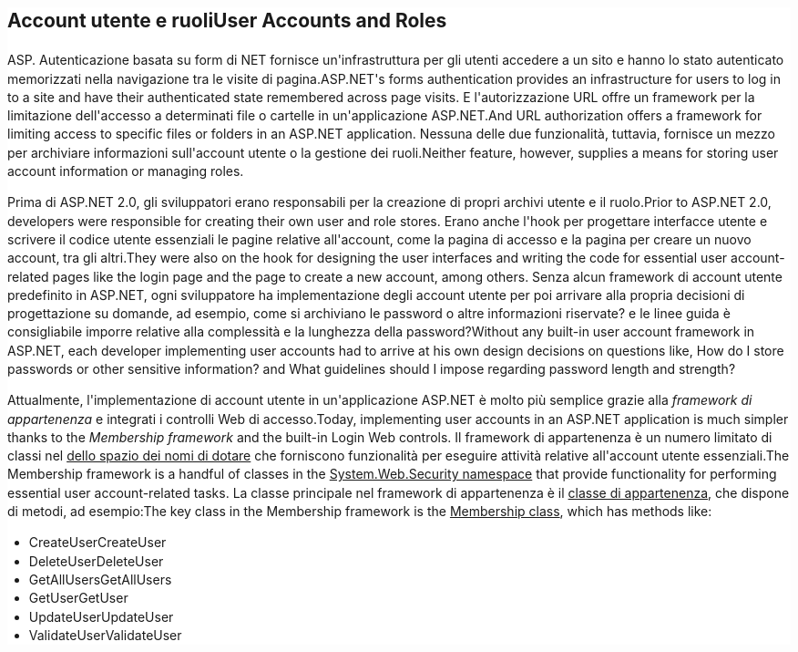 ## <a name="user-accounts-and-roles"></a><span data-ttu-id="f1c5b-218">Account utente e ruoli</span><span class="sxs-lookup"><span data-stu-id="f1c5b-218">User Accounts and Roles</span></span>

<span data-ttu-id="f1c5b-219">ASP. Autenticazione basata su form di NET fornisce un'infrastruttura per gli utenti accedere a un sito e hanno lo stato autenticato memorizzati nella navigazione tra le visite di pagina.</span><span class="sxs-lookup"><span data-stu-id="f1c5b-219">ASP.NET's forms authentication provides an infrastructure for users to log in to a site and have their authenticated state remembered across page visits.</span></span> <span data-ttu-id="f1c5b-220">E l'autorizzazione URL offre un framework per la limitazione dell'accesso a determinati file o cartelle in un'applicazione ASP.NET.</span><span class="sxs-lookup"><span data-stu-id="f1c5b-220">And URL authorization offers a framework for limiting access to specific files or folders in an ASP.NET application.</span></span> <span data-ttu-id="f1c5b-221">Nessuna delle due funzionalità, tuttavia, fornisce un mezzo per archiviare informazioni sull'account utente o la gestione dei ruoli.</span><span class="sxs-lookup"><span data-stu-id="f1c5b-221">Neither feature, however, supplies a means for storing user account information or managing roles.</span></span>

<span data-ttu-id="f1c5b-222">Prima di ASP.NET 2.0, gli sviluppatori erano responsabili per la creazione di propri archivi utente e il ruolo.</span><span class="sxs-lookup"><span data-stu-id="f1c5b-222">Prior to ASP.NET 2.0, developers were responsible for creating their own user and role stores.</span></span> <span data-ttu-id="f1c5b-223">Erano anche l'hook per progettare interfacce utente e scrivere il codice utente essenziali le pagine relative all'account, come la pagina di accesso e la pagina per creare un nuovo account, tra gli altri.</span><span class="sxs-lookup"><span data-stu-id="f1c5b-223">They were also on the hook for designing the user interfaces and writing the code for essential user account-related pages like the login page and the page to create a new account, among others.</span></span> <span data-ttu-id="f1c5b-224">Senza alcun framework di account utente predefinito in ASP.NET, ogni sviluppatore ha implementazione degli account utente per poi arrivare alla propria decisioni di progettazione su domande, ad esempio, come si archiviano le password o altre informazioni riservate? e le linee guida è consigliabile imporre relative alla complessità e la lunghezza della password?</span><span class="sxs-lookup"><span data-stu-id="f1c5b-224">Without any built-in user account framework in ASP.NET, each developer implementing user accounts had to arrive at his own design decisions on questions like, How do I store passwords or other sensitive information? and What guidelines should I impose regarding password length and strength?</span></span>

<span data-ttu-id="f1c5b-225">Attualmente, l'implementazione di account utente in un'applicazione ASP.NET è molto più semplice grazie alla *framework di appartenenza* e integrati i controlli Web di accesso.</span><span class="sxs-lookup"><span data-stu-id="f1c5b-225">Today, implementing user accounts in an ASP.NET application is much simpler thanks to the *Membership framework* and the built-in Login Web controls.</span></span> <span data-ttu-id="f1c5b-226">Il framework di appartenenza è un numero limitato di classi nel [dello spazio dei nomi di dotare](https://msdn.microsoft.com/library/system.web.security.aspx) che forniscono funzionalità per eseguire attività relative all'account utente essenziali.</span><span class="sxs-lookup"><span data-stu-id="f1c5b-226">The Membership framework is a handful of classes in the [System.Web.Security namespace](https://msdn.microsoft.com/library/system.web.security.aspx) that provide functionality for performing essential user account-related tasks.</span></span> <span data-ttu-id="f1c5b-227">La classe principale nel framework di appartenenza è il [classe di appartenenza](https://msdn.microsoft.com/library/system.web.security.membership.aspx), che dispone di metodi, ad esempio:</span><span class="sxs-lookup"><span data-stu-id="f1c5b-227">The key class in the Membership framework is the [Membership class](https://msdn.microsoft.com/library/system.web.security.membership.aspx), which has methods like:</span></span>

- <span data-ttu-id="f1c5b-228">CreateUser</span><span class="sxs-lookup"><span data-stu-id="f1c5b-228">CreateUser</span></span>
- <span data-ttu-id="f1c5b-229">DeleteUser</span><span class="sxs-lookup"><span data-stu-id="f1c5b-229">DeleteUser</span></span>
- <span data-ttu-id="f1c5b-230">GetAllUsers</span><span class="sxs-lookup"><span data-stu-id="f1c5b-230">GetAllUsers</span></span>
- <span data-ttu-id="f1c5b-231">GetUser</span><span class="sxs-lookup"><span data-stu-id="f1c5b-231">GetUser</span></span>
- <span data-ttu-id="f1c5b-232">UpdateUser</span><span class="sxs-lookup"><span data-stu-id="f1c5b-232">UpdateUser</span></span>
- <span data-ttu-id="f1c5b-233">ValidateUser</span><span class="sxs-lookup"><span data-stu-id="f1c5b-233">ValidateUser</span></span>
